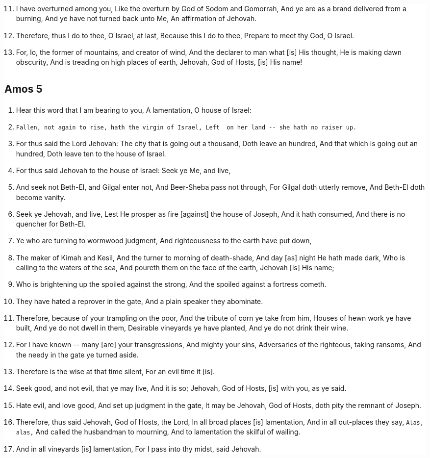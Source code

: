 11. I have overturned among you, Like the overturn by God of  Sodom and Gomorrah, And ye are as a brand delivered from a  burning, And ye have not turned back unto Me, An affirmation of  Jehovah.

12. Therefore, thus I do to thee, O Israel, at last, Because  this I do to thee, Prepare to meet thy God, O Israel.

13. For, lo, the former of mountains, and creator of wind, And  the declarer to man what [is] His thought, He is making dawn  obscurity, And is treading on high places of earth, Jehovah,  God of Hosts, [is] His name!

## Amos 5

1. Hear this word that I am bearing to you, A lamentation, O  house of Israel:

2. `Fallen, not again to rise, hath the virgin of Israel, Left  on her land -- she hath no raiser up.`

3. For thus said the Lord Jehovah: The city that is going out a  thousand, Doth leave an hundred, And that which is going out an  hundred, Doth leave ten to the house of Israel.

4. For thus said Jehovah to the house of Israel: Seek ye Me,  and live,

5. And seek not Beth-El, and Gilgal enter not, And Beer-Sheba  pass not through, For Gilgal doth utterly remove, And Beth-El  doth become vanity.

6. Seek ye Jehovah, and live, Lest He prosper as fire [against]  the house of Joseph, And it hath consumed, And there is no  quencher for Beth-El.

7. Ye who are turning to wormwood judgment, And righteousness  to the earth have put down,

8. The maker of Kimah and Kesil, And the turner to morning of  death-shade, And day [as] night He hath made dark, Who is  calling to the waters of the sea, And poureth them on the face  of the earth, Jehovah [is] His name;

9. Who is brightening up the spoiled against the strong, And  the spoiled against a fortress cometh.

10. They have hated a reprover in the gate, And a plain speaker  they abominate.

11. Therefore, because of your trampling on the poor, And the  tribute of corn ye take from him, Houses of hewn work ye have  built, And ye do not dwell in them, Desirable vineyards ye  have planted, And ye do not drink their wine.

12. For I have known -- many [are] your transgressions, And  mighty your sins, Adversaries of the righteous, taking ransoms,  And the needy in the gate ye turned aside.

13. Therefore is the wise at that time silent, For an evil  time it [is].

14. Seek good, and not evil, that ye may live, And it is so;  Jehovah, God of Hosts, [is] with you, as ye said.

15. Hate evil, and love good, And set up judgment in the gate,  It may be Jehovah, God of Hosts, doth pity the remnant of  Joseph.

16. Therefore, thus said Jehovah, God of Hosts, the Lord, In  all broad places [is] lamentation, And in all out-places they  say, `Alas, alas,` And called the husbandman to mourning, And  to lamentation the skilful of wailing.

17. And in all vineyards [is] lamentation, For I pass into thy  midst, said Jehovah.

